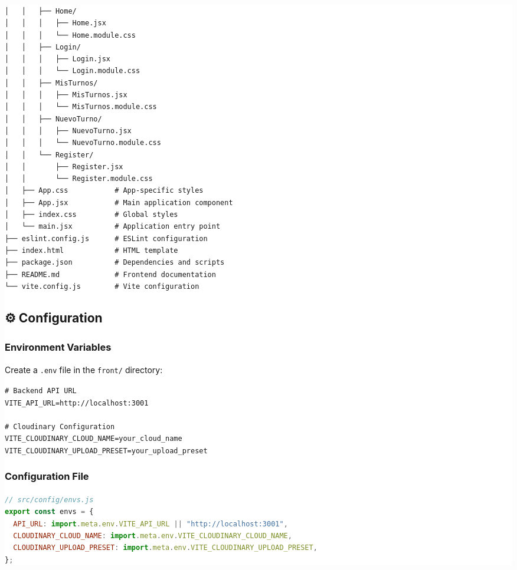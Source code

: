 ```
│   │   ├── Home/
│   │   │   ├── Home.jsx
│   │   │   └── Home.module.css
│   │   ├── Login/
│   │   │   ├── Login.jsx
│   │   │   └── Login.module.css
│   │   ├── MisTurnos/
│   │   │   ├── MisTurnos.jsx
│   │   │   └── MisTurnos.module.css
│   │   ├── NuevoTurno/
│   │   │   ├── NuevoTurno.jsx
│   │   │   └── NuevoTurno.module.css
│   │   └── Register/
│   │       ├── Register.jsx
│   │       └── Register.module.css
│   ├── App.css           # App-specific styles
│   ├── App.jsx           # Main application component
│   ├── index.css         # Global styles
│   └── main.jsx          # Application entry point
├── eslint.config.js      # ESLint configuration
├── index.html            # HTML template
├── package.json          # Dependencies and scripts
├── README.md             # Frontend documentation
└── vite.config.js        # Vite configuration
```

## ⚙️ Configuration

### Environment Variables

Create a `.env` file in the `front/` directory:

```env
# Backend API URL
VITE_API_URL=http://localhost:3001

# Cloudinary Configuration
VITE_CLOUDINARY_CLOUD_NAME=your_cloud_name
VITE_CLOUDINARY_UPLOAD_PRESET=your_upload_preset
```

### Configuration File

```javascript
// src/config/envs.js
export const envs = {
  API_URL: import.meta.env.VITE_API_URL || "http://localhost:3001",
  CLOUDINARY_CLOUD_NAME: import.meta.env.VITE_CLOUDINARY_CLOUD_NAME,
  CLOUDINARY_UPLOAD_PRESET: import.meta.env.VITE_CLOUDINARY_UPLOAD_PRESET,
};
```

